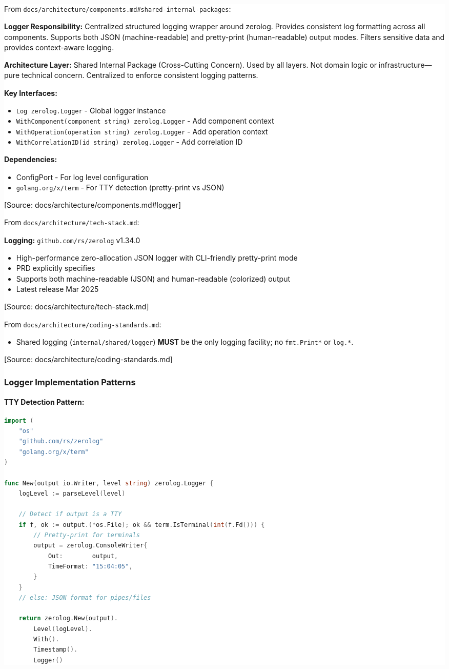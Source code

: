 From `docs/architecture/components.md#shared-internal-packages`:

**Logger Responsibility:** Centralized structured logging wrapper around zerolog. Provides consistent log formatting across all components. Supports both JSON (machine-readable) and pretty-print (human-readable) output modes. Filters sensitive data and provides context-aware logging.

**Architecture Layer:** Shared Internal Package (Cross-Cutting Concern). Used by all layers. Not domain logic or infrastructure—pure technical concern. Centralized to enforce consistent logging patterns.

**Key Interfaces:**

- `Log zerolog.Logger` - Global logger instance
- `WithComponent(component string) zerolog.Logger` - Add component context
- `WithOperation(operation string) zerolog.Logger` - Add operation context
- `WithCorrelationID(id string) zerolog.Logger` - Add correlation ID

**Dependencies:**

- ConfigPort - For log level configuration
- `golang.org/x/term` - For TTY detection (pretty-print vs JSON)

[Source: docs/architecture/components.md#logger]

From `docs/architecture/tech-stack.md`:

**Logging:** `github.com/rs/zerolog` v1.34.0

- High-performance zero-allocation JSON logger with CLI-friendly pretty-print mode
- PRD explicitly specifies
- Supports both machine-readable (JSON) and human-readable (colorized) output
- Latest release Mar 2025

[Source: docs/architecture/tech-stack.md]

From `docs/architecture/coding-standards.md`:

- Shared logging (`internal/shared/logger`) **MUST** be the only logging facility; no `fmt.Print*` or `log.*`.

[Source: docs/architecture/coding-standards.md]

### Logger Implementation Patterns

**TTY Detection Pattern:**

```go
import (
    "os"
    "github.com/rs/zerolog"
    "golang.org/x/term"
)

func New(output io.Writer, level string) zerolog.Logger {
    logLevel := parseLevel(level)

    // Detect if output is a TTY
    if f, ok := output.(*os.File); ok && term.IsTerminal(int(f.Fd())) {
        // Pretty-print for terminals
        output = zerolog.ConsoleWriter{
            Out:        output,
            TimeFormat: "15:04:05",
        }
    }
    // else: JSON format for pipes/files

    return zerolog.New(output).
        Level(logLevel).
        With().
        Timestamp().
        Logger()
```